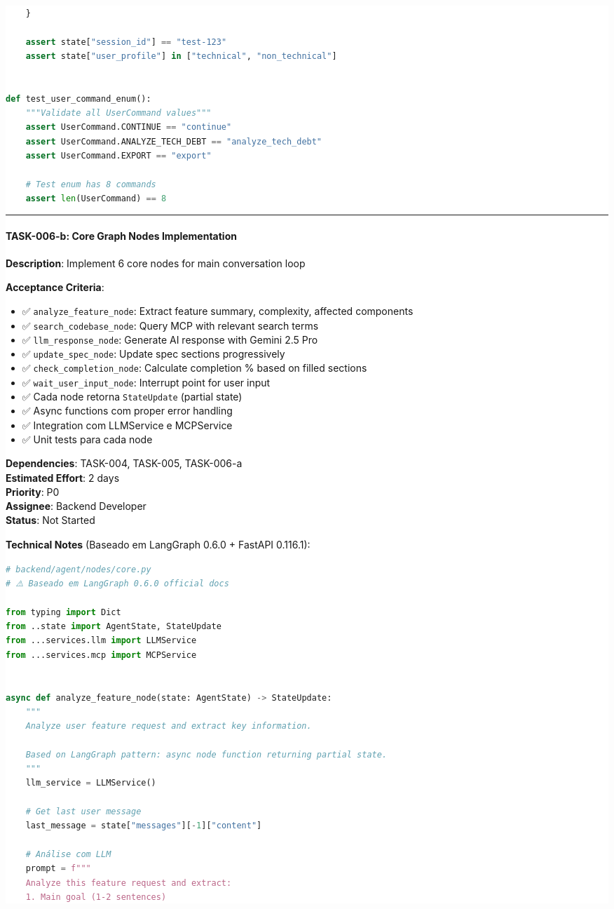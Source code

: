 ```python
    }
    
    assert state["session_id"] == "test-123"
    assert state["user_profile"] in ["technical", "non_technical"]


def test_user_command_enum():
    """Validate all UserCommand values"""
    assert UserCommand.CONTINUE == "continue"
    assert UserCommand.ANALYZE_TECH_DEBT == "analyze_tech_debt"
    assert UserCommand.EXPORT == "export"
    
    # Test enum has 8 commands
    assert len(UserCommand) == 8
```

---

#### TASK-006-b: Core Graph Nodes Implementation
**Description**: Implement 6 core nodes for main conversation loop

**Acceptance Criteria**:
- ✅ `analyze_feature_node`: Extract feature summary, complexity, affected components
- ✅ `search_codebase_node`: Query MCP with relevant search terms
- ✅ `llm_response_node`: Generate AI response with Gemini 2.5 Pro
- ✅ `update_spec_node`: Update spec sections progressively
- ✅ `check_completion_node`: Calculate completion % based on filled sections
- ✅ `wait_user_input_node`: Interrupt point for user input
- ✅ Cada node retorna `StateUpdate` (partial state)
- ✅ Async functions com proper error handling
- ✅ Integration com LLMService e MCPService
- ✅ Unit tests para cada node

**Dependencies**: TASK-004, TASK-005, TASK-006-a  
**Estimated Effort**: 2 days  
**Priority**: P0  
**Assignee**: Backend Developer  
**Status**: Not Started

**Technical Notes** (Baseado em LangGraph 0.6.0 + FastAPI 0.116.1):
```python
# backend/agent/nodes/core.py
# ⚠️ Baseado em LangGraph 0.6.0 official docs

from typing import Dict
from ..state import AgentState, StateUpdate
from ...services.llm import LLMService
from ...services.mcp import MCPService


async def analyze_feature_node(state: AgentState) -> StateUpdate:
    """
    Analyze user feature request and extract key information.
    
    Based on LangGraph pattern: async node function returning partial state.
    """
    llm_service = LLMService()
    
    # Get last user message
    last_message = state["messages"][-1]["content"]
    
    # Análise com LLM
    prompt = f"""
    Analyze this feature request and extract:
    1. Main goal (1-2 sentences)
```